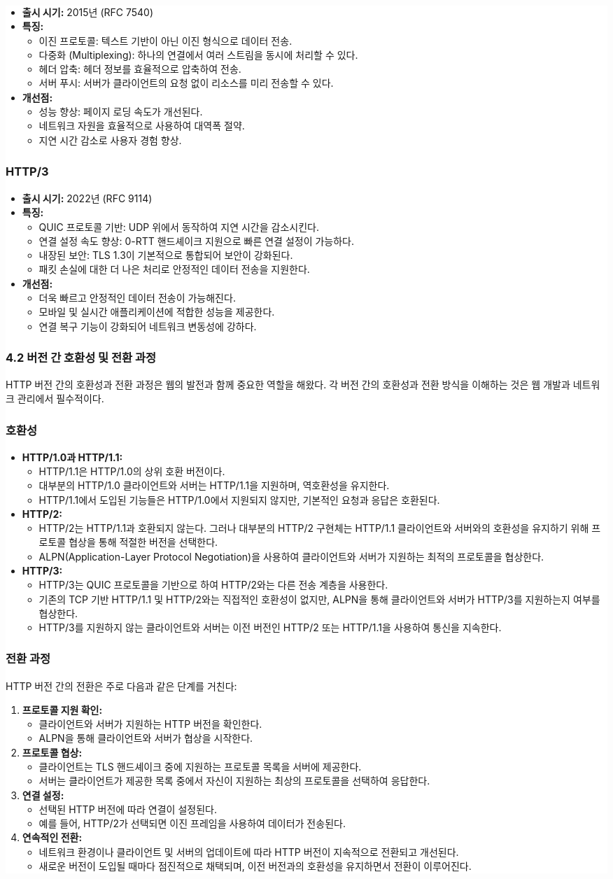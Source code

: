 - **출시 시기:** 2015년 (RFC 7540)
- **특징:**
    - 이진 프로토콜: 텍스트 기반이 아닌 이진 형식으로 데이터 전송.
    - 다중화 (Multiplexing): 하나의 연결에서 여러 스트림을 동시에 처리할 수 있다.
    - 헤더 압축: 헤더 정보를 효율적으로 압축하여 전송.
    - 서버 푸시: 서버가 클라이언트의 요청 없이 리소스를 미리 전송할 수 있다.
- **개선점:**
    - 성능 향상: 페이지 로딩 속도가 개선된다.
    - 네트워크 자원을 효율적으로 사용하여 대역폭 절약.
    - 지연 시간 감소로 사용자 경험 향상.

### **HTTP/3**

- **출시 시기:** 2022년 (RFC 9114)
- **특징:**
    - QUIC 프로토콜 기반: UDP 위에서 동작하여 지연 시간을 감소시킨다.
    - 연결 설정 속도 향상: 0-RTT 핸드셰이크 지원으로 빠른 연결 설정이 가능하다.
    - 내장된 보안: TLS 1.3이 기본적으로 통합되어 보안이 강화된다.
    - 패킷 손실에 대한 더 나은 처리로 안정적인 데이터 전송을 지원한다.
- **개선점:**
    - 더욱 빠르고 안정적인 데이터 전송이 가능해진다.
    - 모바일 및 실시간 애플리케이션에 적합한 성능을 제공한다.
    - 연결 복구 기능이 강화되어 네트워크 변동성에 강하다.

### 4.2 버전 간 호환성 및 전환 과정

HTTP 버전 간의 호환성과 전환 과정은 웹의 발전과 함께 중요한 역할을 해왔다. 각 버전 간의 호환성과 전환 방식을 이해하는 것은 웹 개발과 네트워크 관리에서 필수적이다.

### **호환성**

- **HTTP/1.0과 HTTP/1.1:**
    - HTTP/1.1은 HTTP/1.0의 상위 호환 버전이다.
    - 대부분의 HTTP/1.0 클라이언트와 서버는 HTTP/1.1을 지원하며, 역호환성을 유지한다.
    - HTTP/1.1에서 도입된 기능들은 HTTP/1.0에서 지원되지 않지만, 기본적인 요청과 응답은 호환된다.
- **HTTP/2:**
    - HTTP/2는 HTTP/1.1과 호환되지 않는다. 그러나 대부분의 HTTP/2 구현체는 HTTP/1.1 클라이언트와 서버와의 호환성을 유지하기 위해 프로토콜 협상을 통해 적절한 버전을 선택한다.
    - ALPN(Application-Layer Protocol Negotiation)을 사용하여 클라이언트와 서버가 지원하는 최적의 프로토콜을 협상한다.
- **HTTP/3:**
    - HTTP/3는 QUIC 프로토콜을 기반으로 하여 HTTP/2와는 다른 전송 계층을 사용한다.
    - 기존의 TCP 기반 HTTP/1.1 및 HTTP/2와는 직접적인 호환성이 없지만, ALPN을 통해 클라이언트와 서버가 HTTP/3를 지원하는지 여부를 협상한다.
    - HTTP/3를 지원하지 않는 클라이언트와 서버는 이전 버전인 HTTP/2 또는 HTTP/1.1을 사용하여 통신을 지속한다.

### **전환 과정**

HTTP 버전 간의 전환은 주로 다음과 같은 단계를 거친다:

1. **프로토콜 지원 확인:**
    - 클라이언트와 서버가 지원하는 HTTP 버전을 확인한다.
    - ALPN을 통해 클라이언트와 서버가 협상을 시작한다.
2. **프로토콜 협상:**
    - 클라이언트는 TLS 핸드셰이크 중에 지원하는 프로토콜 목록을 서버에 제공한다.
    - 서버는 클라이언트가 제공한 목록 중에서 자신이 지원하는 최상의 프로토콜을 선택하여 응답한다.
3. **연결 설정:**
    - 선택된 HTTP 버전에 따라 연결이 설정된다.
    - 예를 들어, HTTP/2가 선택되면 이진 프레임을 사용하여 데이터가 전송된다.
4. **연속적인 전환:**
    - 네트워크 환경이나 클라이언트 및 서버의 업데이트에 따라 HTTP 버전이 지속적으로 전환되고 개선된다.
    - 새로운 버전이 도입될 때마다 점진적으로 채택되며, 이전 버전과의 호환성을 유지하면서 전환이 이루어진다.
